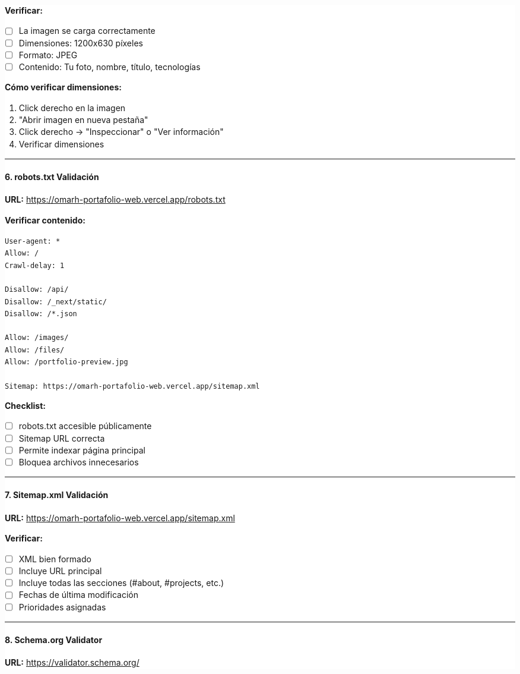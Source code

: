 **Verificar:**
- [ ] La imagen se carga correctamente
- [ ] Dimensiones: 1200x630 píxeles
- [ ] Formato: JPEG
- [ ] Contenido: Tu foto, nombre, título, tecnologías

**Cómo verificar dimensiones:**
1. Click derecho en la imagen
2. "Abrir imagen en nueva pestaña"
3. Click derecho → "Inspeccionar" o "Ver información"
4. Verificar dimensiones

---

#### 6. robots.txt Validación
**URL:** https://omarh-portafolio-web.vercel.app/robots.txt

**Verificar contenido:**
```
User-agent: *
Allow: /
Crawl-delay: 1

Disallow: /api/
Disallow: /_next/static/
Disallow: /*.json

Allow: /images/
Allow: /files/
Allow: /portfolio-preview.jpg

Sitemap: https://omarh-portafolio-web.vercel.app/sitemap.xml
```

**Checklist:**
- [ ] robots.txt accesible públicamente
- [ ] Sitemap URL correcta
- [ ] Permite indexar página principal
- [ ] Bloquea archivos innecesarios

---

#### 7. Sitemap.xml Validación
**URL:** https://omarh-portafolio-web.vercel.app/sitemap.xml

**Verificar:**
- [ ] XML bien formado
- [ ] Incluye URL principal
- [ ] Incluye todas las secciones (#about, #projects, etc.)
- [ ] Fechas de última modificación
- [ ] Prioridades asignadas

---

#### 8. Schema.org Validator
**URL:** https://validator.schema.org/
